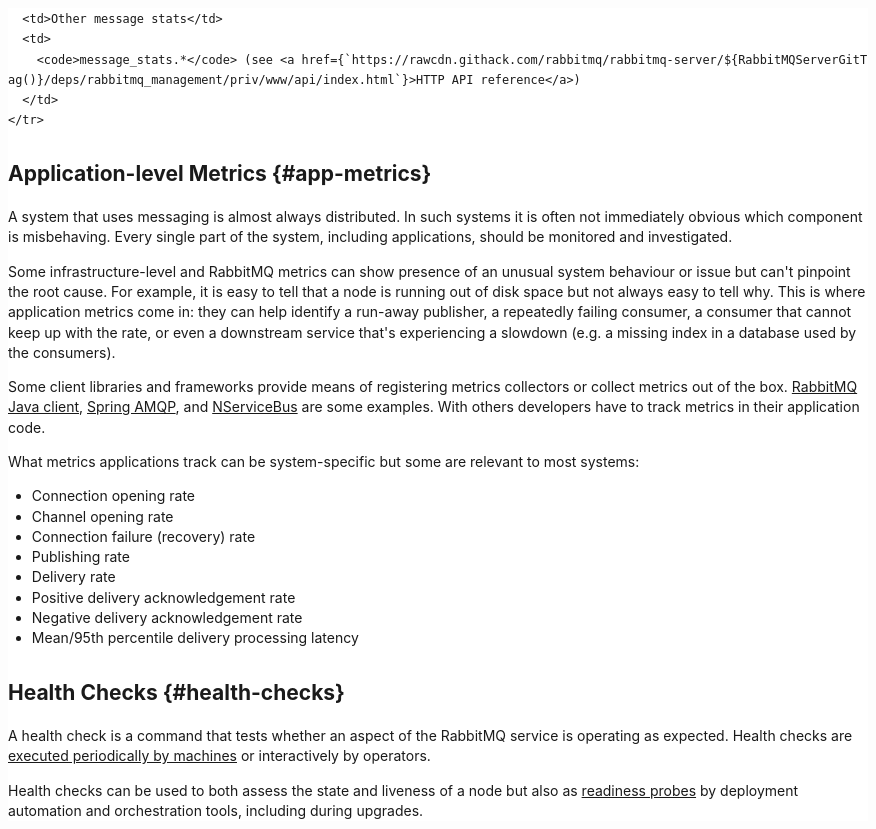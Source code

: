       <td>Other message stats</td>
      <td>
        <code>message_stats.*</code> (see <a href={`https://rawcdn.githack.com/rabbitmq/rabbitmq-server/${RabbitMQServerGitTag()}/deps/rabbitmq_management/priv/www/api/index.html`}>HTTP API reference</a>)
      </td>
    </tr>
  </tbody>
</table>

## Application-level Metrics {#app-metrics}

A system that uses messaging is almost always distributed. In such systems it is often not
immediately obvious which component is misbehaving. Every single part of the system, including
applications, should be monitored and investigated.

Some infrastructure-level and RabbitMQ metrics can show
presence of an unusual system behaviour or issue but can't
pinpoint the root cause. For example, it is easy to tell that a
node is running out of disk space but not always easy to tell why.
This is where application metrics come in: they can help identify
a run-away publisher, a repeatedly failing consumer, a consumer that cannot
keep up with the rate, or even a downstream service that's experiencing a slowdown
(e.g. a missing index in a database used by the consumers).

Some client libraries and frameworks
provide means of registering metrics collectors or collect metrics out of the box.
[RabbitMQ Java client](/client-libraries/java-api-guide), [Spring AMQP](http://spring.io/projects/spring-amqp), and [NServiceBus](https://docs.particular.net/transports/rabbitmq/) are some examples.
With others developers have to track metrics in their application code.

What metrics applications track can be system-specific but some are relevant
to most systems:

 * Connection opening rate
 * Channel opening rate
 * Connection failure (recovery) rate
 * Publishing rate
 * Delivery rate
 * Positive delivery acknowledgement rate
 * Negative delivery acknowledgement rate
 * Mean/95th percentile delivery processing latency


## Health Checks {#health-checks}

A health check is a command that
tests whether an aspect of the RabbitMQ service is operating as expected.
Health checks are [executed periodically by machines](#monitoring-frequency) or interactively by operators.

Health checks can be used to both assess the state and liveness of a node but also as [readiness probes](#readiness-probes)
by deployment automation and orchestration tools, including during upgrades.
